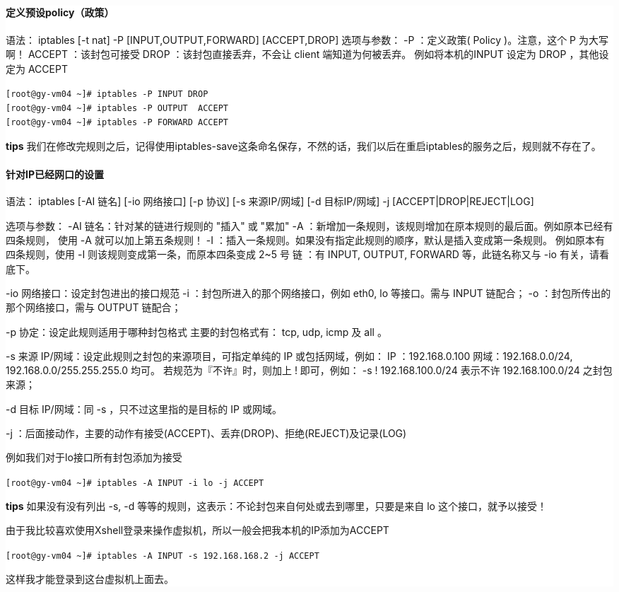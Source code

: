 #### 定义预设policy（政策）
语法：
 iptables [-t nat] -P [INPUT,OUTPUT,FORWARD] [ACCEPT,DROP]
 选项与参数：
-P ：定义政策( Policy )。注意，这个 P 为大写啊！
ACCEPT ：该封包可接受
DROP   ：该封包直接丢弃，不会让 client 端知道为何被丢弃。
例如将本机的INPUT 设定为 DROP ，其他设定为 ACCEPT
```
[root@gy-vm04 ~]# iptables -P INPUT DROP
[root@gy-vm04 ~]# iptables -P OUTPUT  ACCEPT
[root@gy-vm04 ~]# iptables -P FORWARD ACCEPT
```
**tips**
我们在修改完规则之后，记得使用iptables-save这条命名保存，不然的话，我们以后在重启iptables的服务之后，规则就不存在了。

####  针对IP已经网口的设置
语法：
 iptables [-AI 链名] [-io 网络接口] [-p 协议]  [-s 来源IP/网域] [-d 目标IP/网域] -j [ACCEPT|DROP|REJECT|LOG]

选项与参数：
-AI 链名：针对某的链进行规则的 "插入" 或 "累加"
    -A ：新增加一条规则，该规则增加在原本规则的最后面。例如原本已经有四条规则，
         使用 -A 就可以加上第五条规则！
    -I ：插入一条规则。如果没有指定此规则的顺序，默认是插入变成第一条规则。
         例如原本有四条规则，使用 -I 则该规则变成第一条，而原本四条变成 2~5 号
    链 ：有 INPUT, OUTPUT, FORWARD 等，此链名称又与 -io 有关，请看底下。

-io 网络接口：设定封包进出的接口规范
    -i ：封包所进入的那个网络接口，例如 eth0, lo 等接口。需与 INPUT 链配合；
    -o ：封包所传出的那个网络接口，需与 OUTPUT 链配合；

-p 协定：设定此规则适用于哪种封包格式
   主要的封包格式有： tcp, udp, icmp 及 all 。

-s 来源 IP/网域：设定此规则之封包的来源项目，可指定单纯的 IP 或包括网域，例如：
   IP  ：192.168.0.100
   网域：192.168.0.0/24, 192.168.0.0/255.255.255.0 均可。
   若规范为『不许』时，则加上 ! 即可，例如：
   -s ! 192.168.100.0/24 表示不许 192.168.100.0/24 之封包来源；

-d 目标 IP/网域：同 -s ，只不过这里指的是目标的 IP 或网域。

-j ：后面接动作，主要的动作有接受(ACCEPT)、丢弃(DROP)、拒绝(REJECT)及记录(LOG)

例如我们对于lo接口所有封包添加为接受
```
[root@gy-vm04 ~]# iptables -A INPUT -i lo -j ACCEPT
```
**tips**
如果没有没有列出 -s, -d 等等的规则，这表示：不论封包来自何处或去到哪里，只要是来自 lo 这个接口，就予以接受！

由于我比较喜欢使用Xshell登录来操作虚拟机，所以一般会把我本机的IP添加为ACCEPT
```
[root@gy-vm04 ~]# iptables -A INPUT -s 192.168.168.2 -j ACCEPT
```
这样我才能登录到这台虚拟机上面去。
